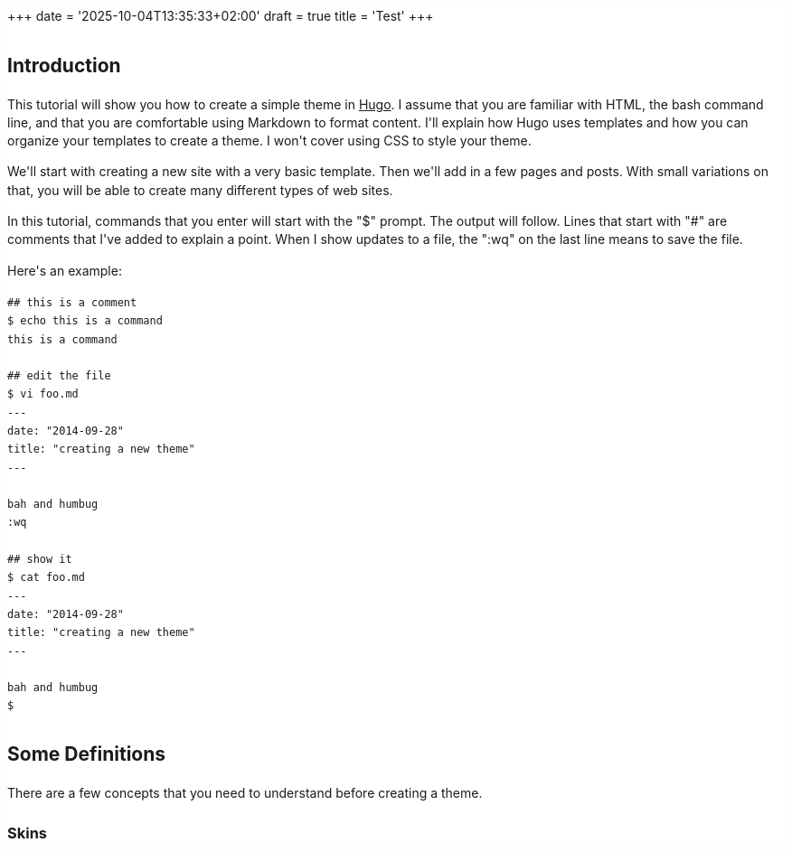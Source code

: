 +++
date = '2025-10-04T13:35:33+02:00'
draft = true
title = 'Test'
+++

## Introduction

This tutorial will show you how to create a simple theme in [Hugo](https://github.com/gohugoio/hugo). I assume that you are familiar with HTML, the bash command line, and that you are comfortable using Markdown to format content. I'll explain how Hugo uses templates and how you can organize your templates to create a theme. I won't cover using CSS to style your theme.

We'll start with creating a new site with a very basic template. Then we'll add in a few pages and posts. With small variations on that, you will be able to create many different types of web sites.

In this tutorial, commands that you enter will start with the "$" prompt. The output will follow. Lines that start with "#" are comments that I've added to explain a point. When I show updates to a file, the ":wq" on the last line means to save the file.

Here's an example:

```
## this is a comment
$ echo this is a command
this is a command

## edit the file
$ vi foo.md
---
date: "2014-09-28"
title: "creating a new theme"
---

bah and humbug
:wq

## show it
$ cat foo.md
---
date: "2014-09-28"
title: "creating a new theme"
---

bah and humbug
$
```


## Some Definitions

There are a few concepts that you need to understand before creating a theme.

### Skins
